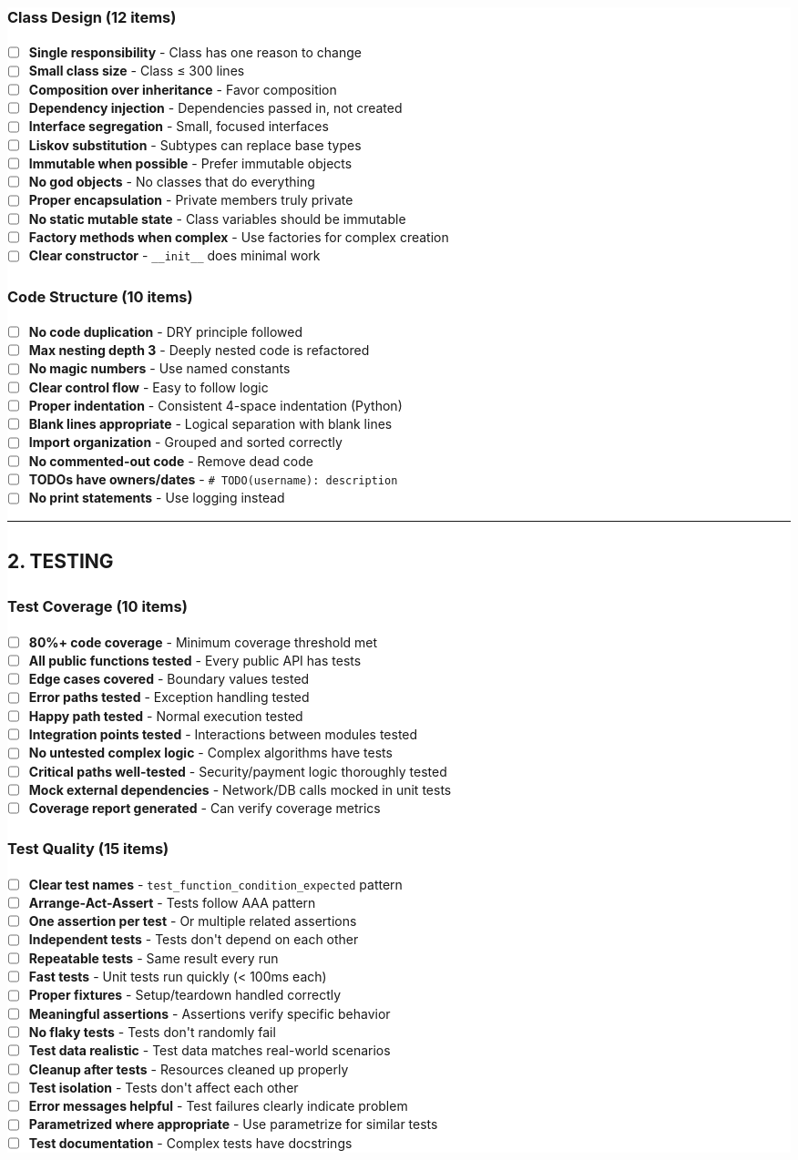 ### Class Design (12 items)

- [ ] **Single responsibility** - Class has one reason to change
- [ ] **Small class size** - Class ≤ 300 lines
- [ ] **Composition over inheritance** - Favor composition
- [ ] **Dependency injection** - Dependencies passed in, not created
- [ ] **Interface segregation** - Small, focused interfaces
- [ ] **Liskov substitution** - Subtypes can replace base types
- [ ] **Immutable when possible** - Prefer immutable objects
- [ ] **No god objects** - No classes that do everything
- [ ] **Proper encapsulation** - Private members truly private
- [ ] **No static mutable state** - Class variables should be immutable
- [ ] **Factory methods when complex** - Use factories for complex creation
- [ ] **Clear constructor** - `__init__` does minimal work

### Code Structure (10 items)

- [ ] **No code duplication** - DRY principle followed
- [ ] **Max nesting depth 3** - Deeply nested code is refactored
- [ ] **No magic numbers** - Use named constants
- [ ] **Clear control flow** - Easy to follow logic
- [ ] **Proper indentation** - Consistent 4-space indentation (Python)
- [ ] **Blank lines appropriate** - Logical separation with blank lines
- [ ] **Import organization** - Grouped and sorted correctly
- [ ] **No commented-out code** - Remove dead code
- [ ] **TODOs have owners/dates** - `# TODO(username): description`
- [ ] **No print statements** - Use logging instead

---

## 2. TESTING

### Test Coverage (10 items)

- [ ] **80%+ code coverage** - Minimum coverage threshold met
- [ ] **All public functions tested** - Every public API has tests
- [ ] **Edge cases covered** - Boundary values tested
- [ ] **Error paths tested** - Exception handling tested
- [ ] **Happy path tested** - Normal execution tested
- [ ] **Integration points tested** - Interactions between modules tested
- [ ] **No untested complex logic** - Complex algorithms have tests
- [ ] **Critical paths well-tested** - Security/payment logic thoroughly tested
- [ ] **Mock external dependencies** - Network/DB calls mocked in unit tests
- [ ] **Coverage report generated** - Can verify coverage metrics

### Test Quality (15 items)

- [ ] **Clear test names** - `test_function_condition_expected` pattern
- [ ] **Arrange-Act-Assert** - Tests follow AAA pattern
- [ ] **One assertion per test** - Or multiple related assertions
- [ ] **Independent tests** - Tests don't depend on each other
- [ ] **Repeatable tests** - Same result every run
- [ ] **Fast tests** - Unit tests run quickly (< 100ms each)
- [ ] **Proper fixtures** - Setup/teardown handled correctly
- [ ] **Meaningful assertions** - Assertions verify specific behavior
- [ ] **No flaky tests** - Tests don't randomly fail
- [ ] **Test data realistic** - Test data matches real-world scenarios
- [ ] **Cleanup after tests** - Resources cleaned up properly
- [ ] **Test isolation** - Tests don't affect each other
- [ ] **Error messages helpful** - Test failures clearly indicate problem
- [ ] **Parametrized where appropriate** - Use parametrize for similar tests
- [ ] **Test documentation** - Complex tests have docstrings
